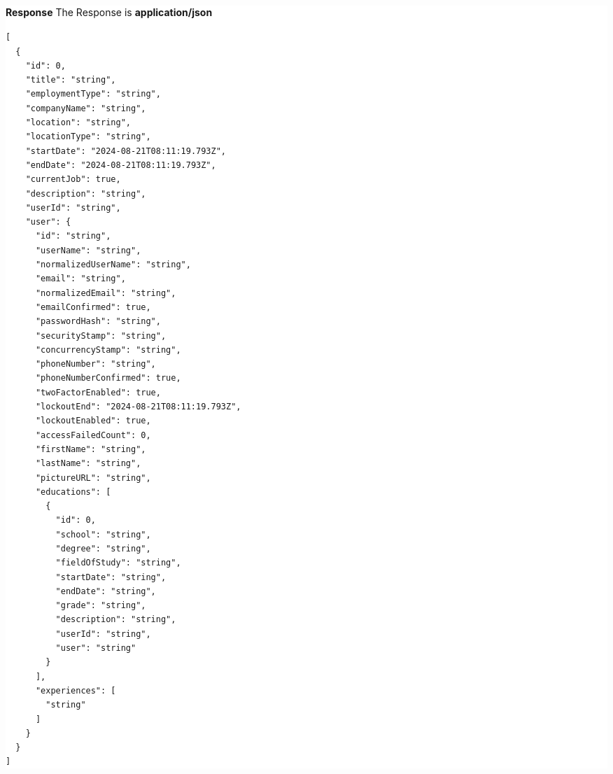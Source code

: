 **Response**
The Response is **application/json**
```
[
  {
    "id": 0,
    "title": "string",
    "employmentType": "string",
    "companyName": "string",
    "location": "string",
    "locationType": "string",
    "startDate": "2024-08-21T08:11:19.793Z",
    "endDate": "2024-08-21T08:11:19.793Z",
    "currentJob": true,
    "description": "string",
    "userId": "string",
    "user": {
      "id": "string",
      "userName": "string",
      "normalizedUserName": "string",
      "email": "string",
      "normalizedEmail": "string",
      "emailConfirmed": true,
      "passwordHash": "string",
      "securityStamp": "string",
      "concurrencyStamp": "string",
      "phoneNumber": "string",
      "phoneNumberConfirmed": true,
      "twoFactorEnabled": true,
      "lockoutEnd": "2024-08-21T08:11:19.793Z",
      "lockoutEnabled": true,
      "accessFailedCount": 0,
      "firstName": "string",
      "lastName": "string",
      "pictureURL": "string",
      "educations": [
        {
          "id": 0,
          "school": "string",
          "degree": "string",
          "fieldOfStudy": "string",
          "startDate": "string",
          "endDate": "string",
          "grade": "string",
          "description": "string",
          "userId": "string",
          "user": "string"
        }
      ],
      "experiences": [
        "string"
      ]
    }
  }
]
```
